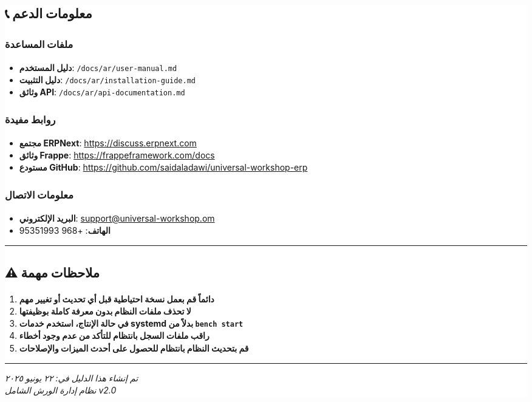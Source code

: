 
## 📞 معلومات الدعم

### ملفات المساعدة
- **دليل المستخدم**: `/docs/ar/user-manual.md`
- **دليل التثبيت**: `/docs/ar/installation-guide.md`
- **وثائق API**: `/docs/ar/api-documentation.md`

### روابط مفيدة
- **مجتمع ERPNext**: https://discuss.erpnext.com
- **وثائق Frappe**: https://frappeframework.com/docs
- **مستودع GitHub**: https://github.com/saidaladawi/universal-workshop-erp

### معلومات الاتصال
- **البريد الإلكتروني**: support@universal-workshop.om
- **الهاتف**: +968 95351993

---

## ⚠️ ملاحظات مهمة

1. **دائماً قم بعمل نسخة احتياطية قبل أي تحديث أو تغيير مهم**
2. **لا تحذف ملفات النظام بدون معرفة كاملة بوظيفتها**
3. **في حالة الإنتاج، استخدم خدمات systemd بدلاً من `bench start`**
4. **راقب ملفات السجل بانتظام للتأكد من عدم وجود أخطاء**
5. **قم بتحديث النظام بانتظام للحصول على أحدث الميزات والإصلاحات**

---

*تم إنشاء هذا الدليل في: ٢٢ يونيو ٢٠٢٥*  
*نظام إدارة الورش الشامل v2.0*
